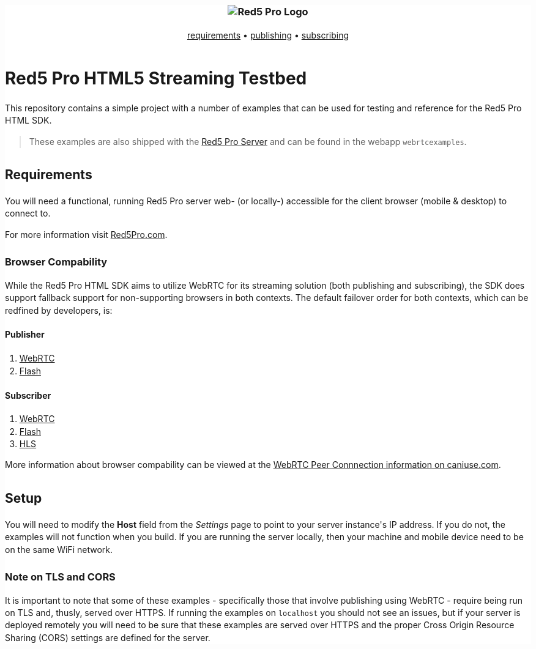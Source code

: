 <h3 align="center">
  <img src="assets/red5pro_logo.png" alt="Red5 Pro Logo" />
</h3>
<p align="center">
  <a href="#requirements">requirements</a> &bull;
  <a href="#publishing">publishing</a> &bull;
  <a href="#subscribing">subscribing</a>
</p>

# Red5 Pro HTML5 Streaming Testbed
This repository contains a simple project with a number of examples that can be used for testing and reference for the Red5 Pro HTML SDK.

> These examples are also shipped with the [Red5 Pro Server](https://account.red5pro.com/download) and can be found in the webapp `webrtcexamples`.

## Requirements

You will need a functional, running Red5 Pro server web- (or locally-) accessible for the client browser (mobile & desktop) to connect to.

For more information visit [Red5Pro.com](http://red5pro.com).

### Browser Compability
While the Red5 Pro HTML SDK aims to utilize WebRTC for its streaming solution (both publishing and subscribing), the SDK does support fallback support for non-supporting browsers in both contexts. The default failover order for both contexts, which can be redfined by developers, is:

#### Publisher
1. [WebRTC](https://webrtc.org/)
2. [Flash](http://www.adobe.com/software/flash/about/)

#### Subscriber
1. [WebRTC](https://webrtc.org/)
2. [Flash](http://www.adobe.com/software/flash/about/)
3. [HLS](https://developer.apple.com/streaming/)

More information about browser compability can be viewed at the [WebRTC Peer Connnection information on caniuse.com](http://caniuse.com/#feat=rtcpeerconnection).

## Setup

You will need to modify the **Host** field from the _Settings_ page to point to your server instance's IP address.  If you do not, the examples will not function when you build. If you are running the server locally, then your machine and mobile device need to be on the same WiFi network.

### Note on TLS and CORS
It is important to note that some of these examples - specifically those that involve publishing using WebRTC - require being run on TLS and, thusly, served over HTTPS. If running the examples on `localhost` you should not see an issues, but if your server is deployed remotely you will need to be sure that these examples are served over HTTPS and the proper Cross Origin Resource Sharing (CORS) settings are defined for the server.
